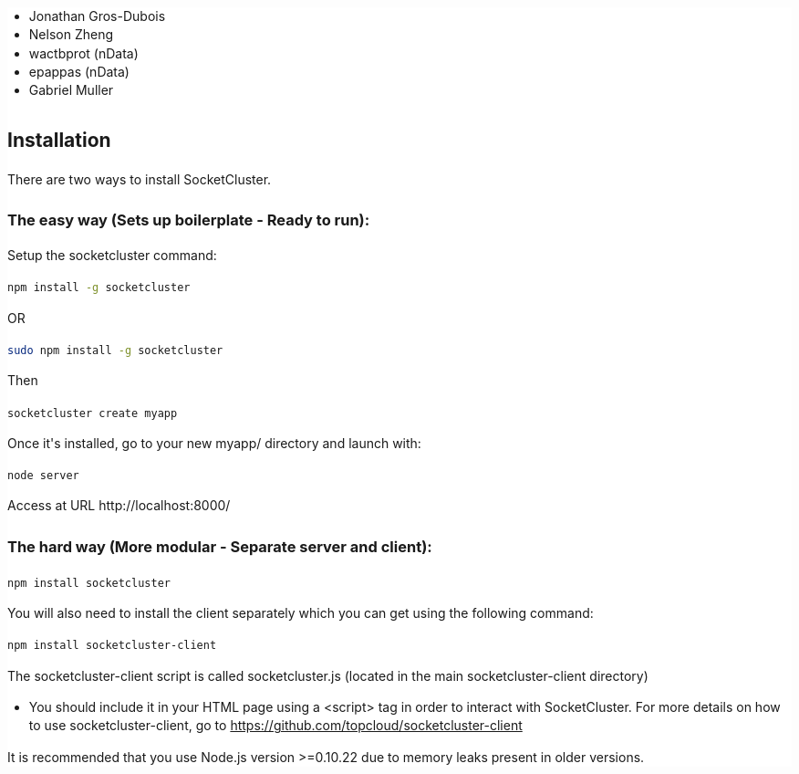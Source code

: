 - Jonathan Gros-Dubois
- Nelson Zheng
- wactbprot (nData)
- epappas (nData)
- Gabriel Muller

## Installation

There are two ways to install SocketCluster.

### The easy way (Sets up boilerplate - Ready to run):

Setup the socketcluster command:

```bash
npm install -g socketcluster
```

OR 

```bash
sudo npm install -g socketcluster
```

Then

```bash
socketcluster create myapp
```

Once it's installed, go to your new myapp/ directory and launch with:

```bash
node server
```

Access at URL http://localhost:8000/

### The hard way (More modular - Separate server and client):

```bash
npm install socketcluster
```

You will also need to install the client separately which you can get using the following command:

```bash
npm install socketcluster-client
```

The socketcluster-client script is called socketcluster.js (located in the main socketcluster-client directory) 
- You should include it in your HTML page using a &lt;script&gt; tag in order to interact with SocketCluster.
For more details on how to use socketcluster-client, go to https://github.com/topcloud/socketcluster-client

It is recommended that you use Node.js version >=0.10.22 due to memory leaks present in older versions.
